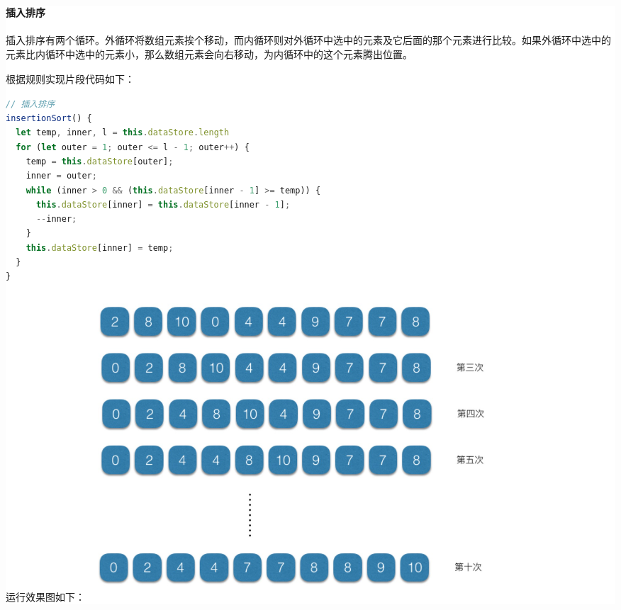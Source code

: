 #### 插入排序

插入排序有两个循环。外循环将数组元素挨个移动，而内循环则对外循环中选中的元素及它后面的那个元素进行比较。如果外循环中选中的元素比内循环中选中的元素小，那么数组元素会向右移动，为内循环中的这个元素腾出位置。

根据规则实现片段代码如下：
``` javascript
// 插入排序
insertionSort() {
  let temp, inner, l = this.dataStore.length
  for (let outer = 1; outer <= l - 1; outer++) {
    temp = this.dataStore[outer];
    inner = outer;
    while (inner > 0 && (this.dataStore[inner - 1] >= temp)) {
      this.dataStore[inner] = this.dataStore[inner - 1];
      --inner;
    }
    this.dataStore[inner] = temp;
  }
}
```

运行效果图如下：
<img width="600" src="2018-4-8-CArray/03.jpeg"/>
